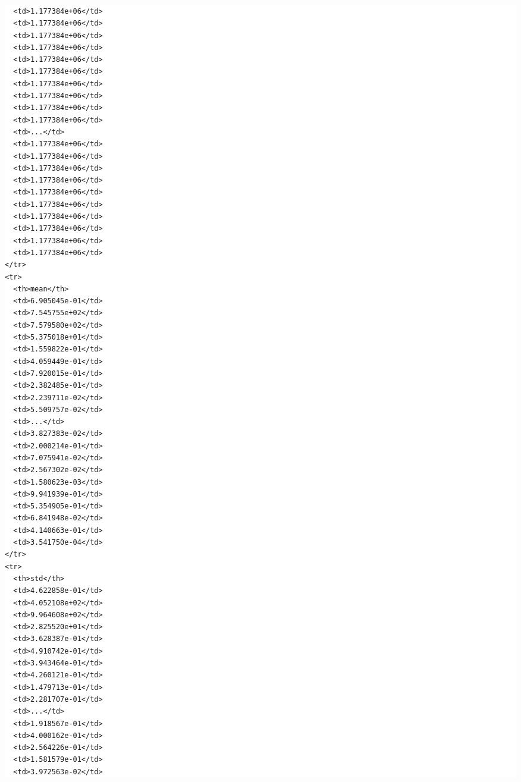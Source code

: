       <td>1.177384e+06</td>
      <td>1.177384e+06</td>
      <td>1.177384e+06</td>
      <td>1.177384e+06</td>
      <td>1.177384e+06</td>
      <td>1.177384e+06</td>
      <td>1.177384e+06</td>
      <td>1.177384e+06</td>
      <td>1.177384e+06</td>
      <td>1.177384e+06</td>
      <td>...</td>
      <td>1.177384e+06</td>
      <td>1.177384e+06</td>
      <td>1.177384e+06</td>
      <td>1.177384e+06</td>
      <td>1.177384e+06</td>
      <td>1.177384e+06</td>
      <td>1.177384e+06</td>
      <td>1.177384e+06</td>
      <td>1.177384e+06</td>
      <td>1.177384e+06</td>
    </tr>
    <tr>
      <th>mean</th>
      <td>6.905045e-01</td>
      <td>7.545755e+02</td>
      <td>7.579580e+02</td>
      <td>5.375018e+01</td>
      <td>1.559822e-01</td>
      <td>4.059449e-01</td>
      <td>7.920015e-01</td>
      <td>2.382485e-01</td>
      <td>2.239711e-02</td>
      <td>5.509757e-02</td>
      <td>...</td>
      <td>3.827383e-02</td>
      <td>2.000214e-01</td>
      <td>7.075941e-02</td>
      <td>2.567302e-02</td>
      <td>1.580623e-03</td>
      <td>9.941939e-01</td>
      <td>5.354905e-01</td>
      <td>6.841948e-02</td>
      <td>4.140663e-01</td>
      <td>3.541750e-04</td>
    </tr>
    <tr>
      <th>std</th>
      <td>4.622858e-01</td>
      <td>4.052108e+02</td>
      <td>9.964608e+02</td>
      <td>2.825520e+01</td>
      <td>3.628387e-01</td>
      <td>4.910742e-01</td>
      <td>3.943464e-01</td>
      <td>4.260121e-01</td>
      <td>1.479713e-01</td>
      <td>2.281707e-01</td>
      <td>...</td>
      <td>1.918567e-01</td>
      <td>4.000162e-01</td>
      <td>2.564226e-01</td>
      <td>1.581579e-01</td>
      <td>3.972563e-02</td>